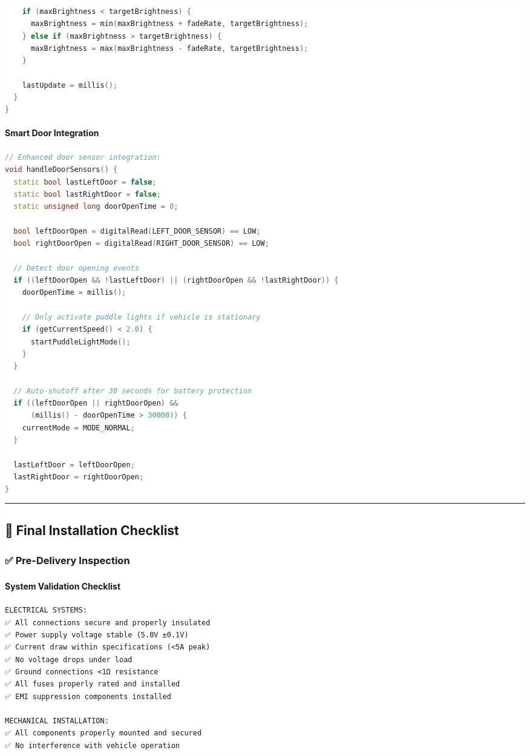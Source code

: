 ```cpp
    if (maxBrightness < targetBrightness) {
      maxBrightness = min(maxBrightness + fadeRate, targetBrightness);
    } else if (maxBrightness > targetBrightness) {
      maxBrightness = max(maxBrightness - fadeRate, targetBrightness);
    }
    
    lastUpdate = millis();
  }
}
```

#### Smart Door Integration
```cpp
// Enhanced door sensor integration:
void handleDoorSensors() {
  static bool lastLeftDoor = false;
  static bool lastRightDoor = false;
  static unsigned long doorOpenTime = 0;
  
  bool leftDoorOpen = digitalRead(LEFT_DOOR_SENSOR) == LOW;
  bool rightDoorOpen = digitalRead(RIGHT_DOOR_SENSOR) == LOW;
  
  // Detect door opening events
  if ((leftDoorOpen && !lastLeftDoor) || (rightDoorOpen && !lastRightDoor)) {
    doorOpenTime = millis();
    
    // Only activate puddle lights if vehicle is stationary
    if (getCurrentSpeed() < 2.0) {
      startPuddleLightMode();
    }
  }
  
  // Auto-shutoff after 30 seconds for battery protection
  if ((leftDoorOpen || rightDoorOpen) && 
      (millis() - doorOpenTime > 30000)) {
    currentMode = MODE_NORMAL;
  }
  
  lastLeftDoor = leftDoorOpen;
  lastRightDoor = rightDoorOpen;
}
```

---

## 🎯 Final Installation Checklist

### ✅ **Pre-Delivery Inspection**

#### System Validation Checklist
```
ELECTRICAL SYSTEMS:
✅ All connections secure and properly insulated
✅ Power supply voltage stable (5.0V ±0.1V)
✅ Current draw within specifications (<5A peak)
✅ No voltage drops under load
✅ Ground connections <1Ω resistance
✅ All fuses properly rated and installed
✅ EMI suppression components installed

MECHANICAL INSTALLATION:
✅ All components properly mounted and secured
✅ No interference with vehicle operation
```